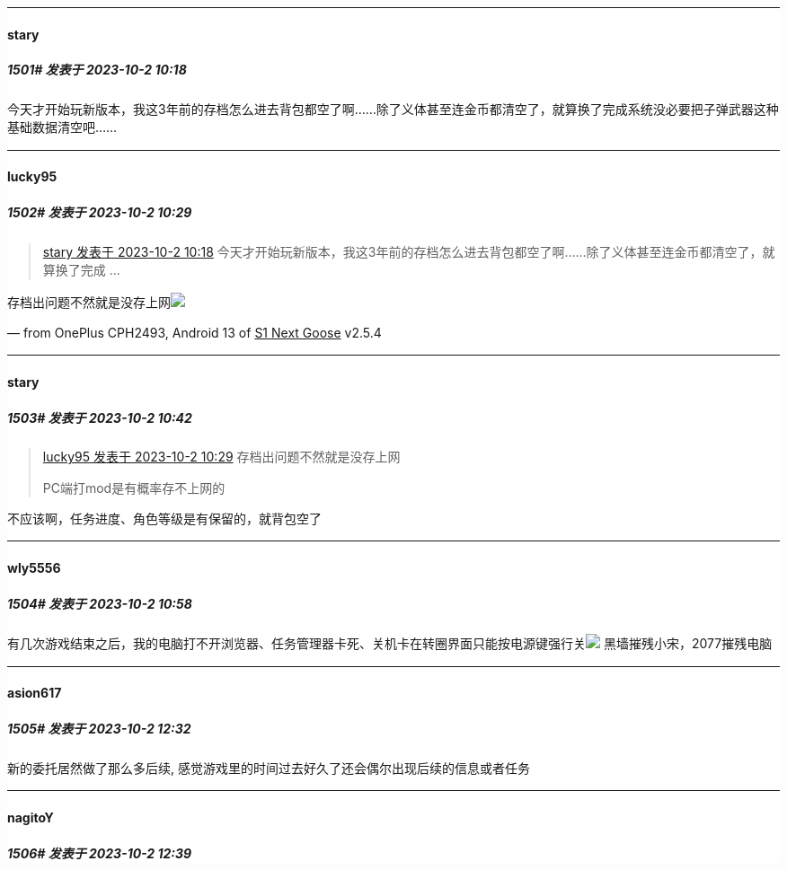 
*****

####  stary  
##### 1501#       发表于 2023-10-2 10:18

今天才开始玩新版本，我这3年前的存档怎么进去背包都空了啊……除了义体甚至连金币都清空了，就算换了完成系统没必要把子弹武器这种基础数据清空吧……


*****

####  lucky95  
##### 1502#       发表于 2023-10-2 10:29

<blockquote><a href="httphttps://bbs.saraba1st.com/2b/forum.php?mod=redirect&amp;goto=findpost&amp;pid=62591016&amp;ptid=2064553" target="_blank">stary 发表于 2023-10-2 10:18</a>
今天才开始玩新版本，我这3年前的存档怎么进去背包都空了啊……除了义体甚至连金币都清空了，就算换了完成 ...</blockquote>
存档出问题不然就是没存上网<img src="https://static.saraba1st.com/image/smiley/face2017/067.png" referrerpolicy="no-referrer">

— from OnePlus CPH2493, Android 13 of [S1 Next Goose](https://pan.baidu.com/s/1mi43uRm) v2.5.4


*****

####  stary  
##### 1503#       发表于 2023-10-2 10:42

<blockquote><a href="httphttps://bbs.saraba1st.com/2b/forum.php?mod=redirect&amp;goto=findpost&amp;pid=62591106&amp;ptid=2064553" target="_blank">lucky95 发表于 2023-10-2 10:29</a>
存档出问题不然就是没存上网

PC端打mod是有概率存不上网的</blockquote>
不应该啊，任务进度、角色等级是有保留的，就背包空了


*****

####  wly5556  
##### 1504#       发表于 2023-10-2 10:58

有几次游戏结束之后，我的电脑打不开浏览器、任务管理器卡死、关机卡在转圈界面只能按电源键强行关<img src="https://static.saraba1st.com/image/smiley/face2017/068.png" referrerpolicy="no-referrer">
黑墙摧残小宋，2077摧残电脑


*****

####  asion617  
##### 1505#       发表于 2023-10-2 12:32

新的委托居然做了那么多后续, 感觉游戏里的时间过去好久了还会偶尔出现后续的信息或者任务


*****

####  nagitoY  
##### 1506#       发表于 2023-10-2 12:39
